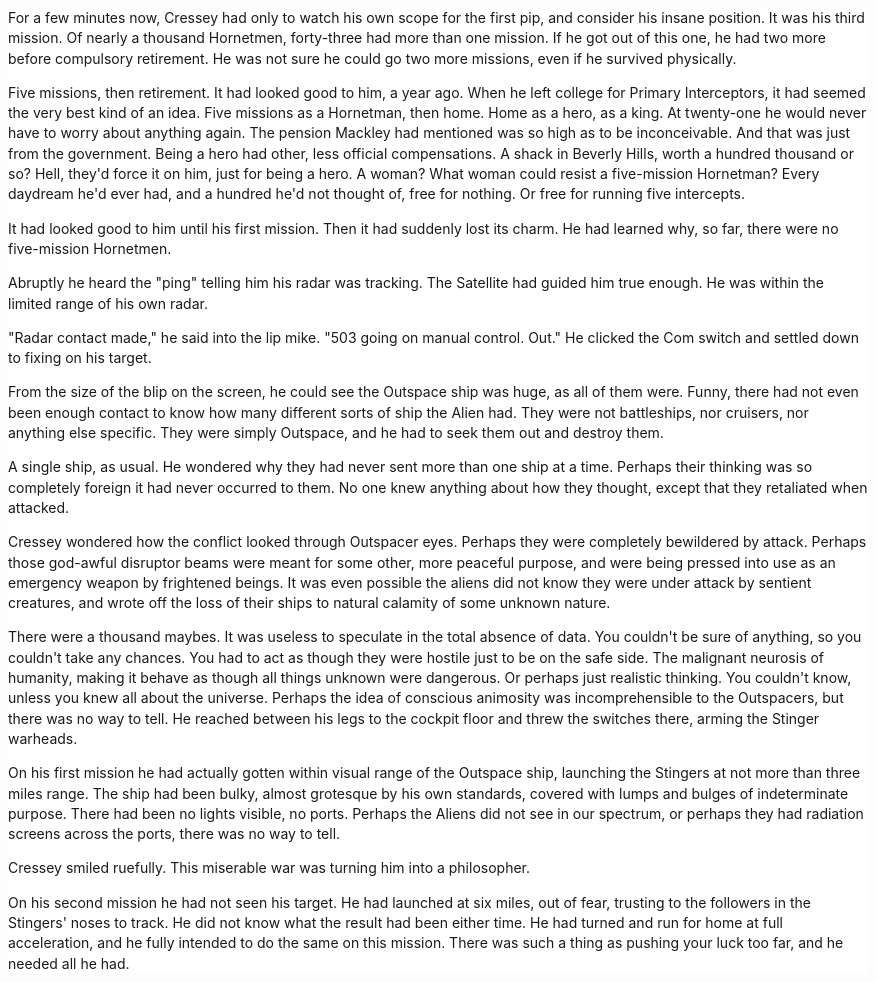 For a few minutes now, Cressey had only to watch his own scope for the first pip, and consider his insane position. It was his third mission. Of nearly a thousand Hornetmen, forty-three had more than one mission. If he got out of this one, he had two more before compulsory retirement. He was not sure he could go two more missions, even if he survived physically.

Five missions, then retirement. It had looked good to him, a year ago. When he left college for Primary Interceptors, it had seemed the very best kind of an idea. Five missions as a Hornetman, then home. Home as a hero, as a king. At twenty-one he would never have to worry about anything again. The pension Mackley had mentioned was so high as to be inconceivable. And that was just from the government. Being a hero had other, less official compensations. A shack in Beverly Hills, worth a hundred thousand or so? Hell, they'd force it on him, just for being a hero. A woman? What woman could resist a five-mission Hornetman? Every daydream he'd ever had, and a hundred he'd not thought of, free for nothing. Or free for running five intercepts.

It had looked good to him until his first mission. Then it had suddenly lost its charm. He had learned why, so far, there were no five-mission Hornetmen.

Abruptly he heard the "ping" telling him his radar was tracking. The Satellite had guided him true enough. He was within the limited range of his own radar.

"Radar contact made," he said into the lip mike. "503 going on manual control. Out." He clicked the Com switch and settled down to fixing on his target.

From the size of the blip on the screen, he could see the Outspace ship was huge, as all of them were. Funny, there had not even been enough contact to know how many different sorts of ship the Alien had. They were not battleships, nor cruisers, nor anything else specific. They were simply Outspace, and he had to seek them out and destroy them.

A single ship, as usual. He wondered why they had never sent more than one ship at a time. Perhaps their thinking was so completely foreign it had never occurred to them. No one knew anything about how they thought, except that they retaliated when attacked.

Cressey wondered how the conflict looked through Outspacer eyes. Perhaps they were completely bewildered by attack. Perhaps those god-awful disruptor beams were meant for some other, more peaceful purpose, and were being pressed into use as an emergency weapon by frightened beings. It was even possible the aliens did not know they were under attack by sentient creatures, and wrote off the loss of their ships to natural calamity of some unknown nature.

There were a thousand maybes. It was useless to speculate in the total absence of data. You couldn't be sure of anything, so you couldn't take any chances. You had to act as though they were hostile just to be on the safe side. The malignant neurosis of humanity, making it behave as though all things unknown were dangerous. Or perhaps just realistic thinking. You couldn't know, unless you knew all about the universe. Perhaps the idea of conscious animosity was incomprehensible to the Outspacers, but there was no way to tell. He reached between his legs to the cockpit floor and threw the switches there, arming the Stinger warheads.

On his first mission he had actually gotten within visual range of the Outspace ship, launching the Stingers at not more than three miles range. The ship had been bulky, almost grotesque by his own standards, covered with lumps and bulges of indeterminate purpose. There had been no lights visible, no ports. Perhaps the Aliens did not see in our spectrum, or perhaps they had radiation screens across the ports, there was no way to tell.

Cressey smiled ruefully. This miserable war was turning him into a philosopher.

On his second mission he had not seen his target. He had launched at six miles, out of fear, trusting to the followers in the Stingers' noses to track. He did not know what the result had been either time. He had turned and run for home at full acceleration, and he fully intended to do the same on this mission. There was such a thing as pushing your luck too far, and he needed all he had.
